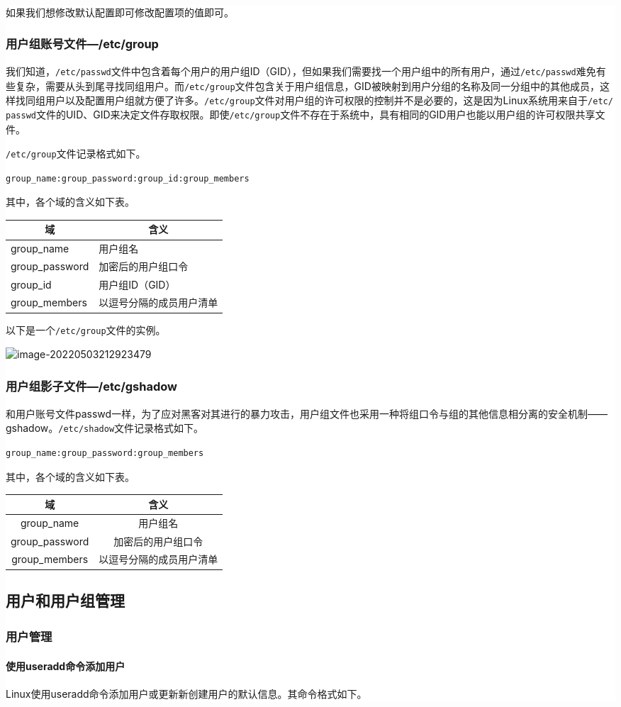 如果我们想修改默认配置即可修改配置项的值即可。

### 用户组账号文件—/etc/group

我们知道，`/etc/passwd`文件中包含着每个用户的用户组ID（GID），但如果我们需要找一个用户组中的所有用户，通过`/etc/passwd`难免有些复杂，需要从头到尾寻找同组用户。而`/etc/group`文件包含关于用户组信息，GID被映射到用户分组的名称及同一分组中的其他成员，这样找同组用户以及配置用户组就方便了许多。`/etc/group`文件对用户组的许可权限的控制并不是必要的，这是因为Linux系统用来自于`/etc/passwd`文件的UID、GID来决定文件存取权限。即使`/etc/group`文件不存在于系统中，具有相同的GID用户也能以用户组的许可权限共享文件。

`/etc/group`文件记录格式如下。

```
group_name:group_password:group_id:group_members
```

其中，各个域的含义如下表。

| 域             | 含义                     |
| -------------- | ------------------------ |
| group_name     | 用户组名                 |
| group_password | 加密后的用户组口令       |
| group_id       | 用户组ID（GID）          |
| group_members  | 以逗号分隔的成员用户清单 |

以下是一个`/etc/group`文件的实例。

![image-20220503212923479](https://raw.githubusercontent.com/unique-pure/NewPicGoLibrary/main/img/ea98544d0c79f65fa03cec6026358ae3-20231125214657037.png)

### 用户组影子文件—/etc/gshadow

和用户账号文件passwd一样，为了应对黑客对其进行的暴力攻击，用户组文件也采用一种将组口令与组的其他信息相分离的安全机制——gshadow。`/etc/shadow`文件记录格式如下。

```
group_name:group_password:group_members
```

其中，各个域的含义如下表。

|       域       |           含义           |
| :------------: | :----------------------: |
|   group_name   |         用户组名         |
| group_password |    加密后的用户组口令    |
| group_members  | 以逗号分隔的成员用户清单 |

## 用户和用户组管理

### 用户管理

#### 使用useradd命令添加用户

Linux使用useradd命令添加用户或更新新创建用户的默认信息。其命令格式如下。
